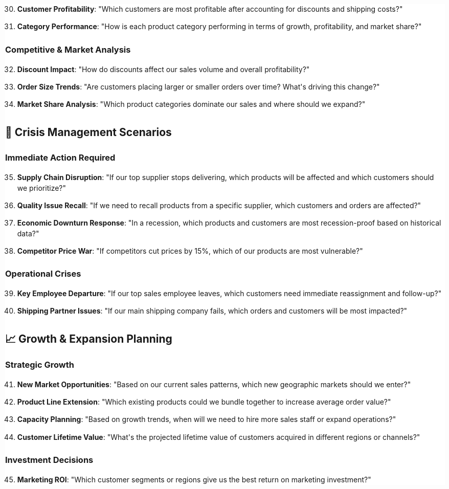 30. **Customer Profitability**: "Which customers are most profitable after accounting for discounts and shipping costs?"

31. **Category Performance**: "How is each product category performing in terms of growth, profitability, and market share?"

### Competitive & Market Analysis
32. **Discount Impact**: "How do discounts affect our sales volume and overall profitability?"

33. **Order Size Trends**: "Are customers placing larger or smaller orders over time? What's driving this change?"

34. **Market Share Analysis**: "Which product categories dominate our sales and where should we expand?"

## 🚨 Crisis Management Scenarios

### Immediate Action Required
35. **Supply Chain Disruption**: "If our top supplier stops delivering, which products will be affected and which customers should we prioritize?"

36. **Quality Issue Recall**: "If we need to recall products from a specific supplier, which customers and orders are affected?"

37. **Economic Downturn Response**: "In a recession, which products and customers are most recession-proof based on historical data?"

38. **Competitor Price War**: "If competitors cut prices by 15%, which of our products are most vulnerable?"

### Operational Crises
39. **Key Employee Departure**: "If our top sales employee leaves, which customers need immediate reassignment and follow-up?"

40. **Shipping Partner Issues**: "If our main shipping company fails, which orders and customers will be most impacted?"

## 📈 Growth & Expansion Planning

### Strategic Growth
41. **New Market Opportunities**: "Based on our current sales patterns, which new geographic markets should we enter?"

42. **Product Line Extension**: "Which existing products could we bundle together to increase average order value?"

43. **Capacity Planning**: "Based on growth trends, when will we need to hire more sales staff or expand operations?"

44. **Customer Lifetime Value**: "What's the projected lifetime value of customers acquired in different regions or channels?"

### Investment Decisions
45. **Marketing ROI**: "Which customer segments or regions give us the best return on marketing investment?"
